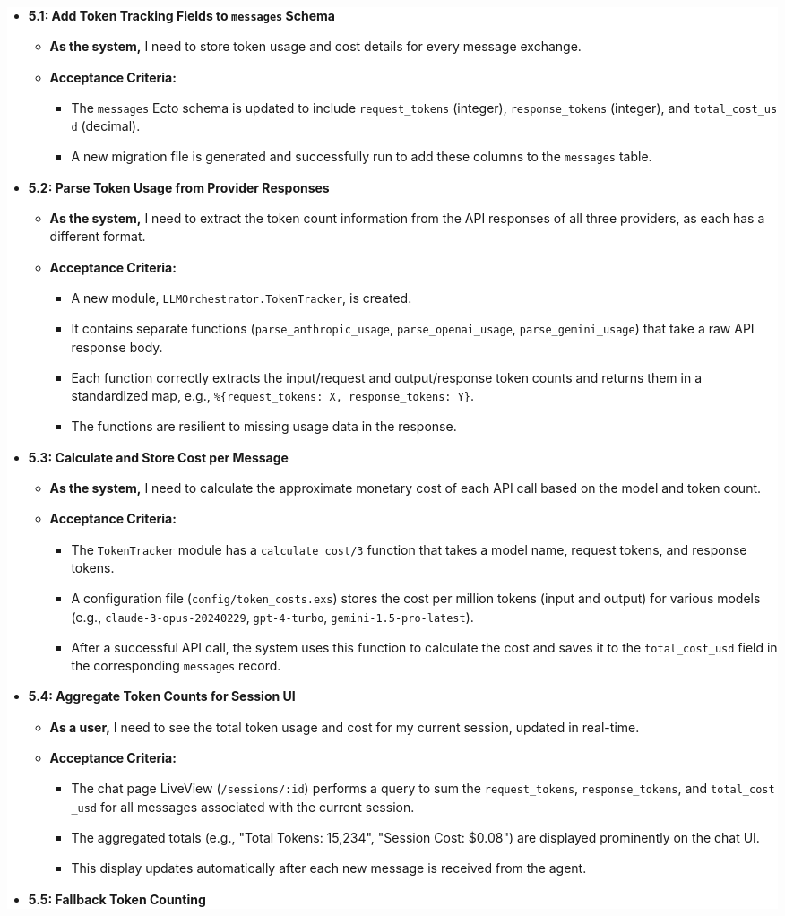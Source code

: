 - **5.1: Add Token Tracking Fields to `messages` Schema**
    
    - **As the system,** I need to store token usage and cost details for every message exchange.
        
    - **Acceptance Criteria:**
        
        - The `messages` Ecto schema is updated to include `request_tokens` (integer), `response_tokens` (integer), and `total_cost_usd` (decimal).
            
        - A new migration file is generated and successfully run to add these columns to the `messages` table.
            
- **5.2: Parse Token Usage from Provider Responses**
    
    - **As the system,** I need to extract the token count information from the API responses of all three providers, as each has a different format.
        
    - **Acceptance Criteria:**
        
        - A new module, `LLMOrchestrator.TokenTracker`, is created.
            
        - It contains separate functions (`parse_anthropic_usage`, `parse_openai_usage`, `parse_gemini_usage`) that take a raw API response body.
            
        - Each function correctly extracts the input/request and output/response token counts and returns them in a standardized map, e.g., `%{request_tokens: X, response_tokens: Y}`.
            
        - The functions are resilient to missing usage data in the response.
            
- **5.3: Calculate and Store Cost per Message**
    
    - **As the system,** I need to calculate the approximate monetary cost of each API call based on the model and token count.
        
    - **Acceptance Criteria:**
        
        - The `TokenTracker` module has a `calculate_cost/3` function that takes a model name, request tokens, and response tokens.
            
        - A configuration file (`config/token_costs.exs`) stores the cost per million tokens (input and output) for various models (e.g., `claude-3-opus-20240229`, `gpt-4-turbo`, `gemini-1.5-pro-latest`).
            
        - After a successful API call, the system uses this function to calculate the cost and saves it to the `total_cost_usd` field in the corresponding `messages` record.
            
- **5.4: Aggregate Token Counts for Session UI**
    
    - **As a user,** I need to see the total token usage and cost for my current session, updated in real-time.
        
    - **Acceptance Criteria:**
        
        - The chat page LiveView (`/sessions/:id`) performs a query to sum the `request_tokens`, `response_tokens`, and `total_cost_usd` for all messages associated with the current session.
            
        - The aggregated totals (e.g., "Total Tokens: 15,234", "Session Cost: $0.08") are displayed prominently on the chat UI.
            
        - This display updates automatically after each new message is received from the agent.
            
- **5.5: Fallback Token Counting**
    